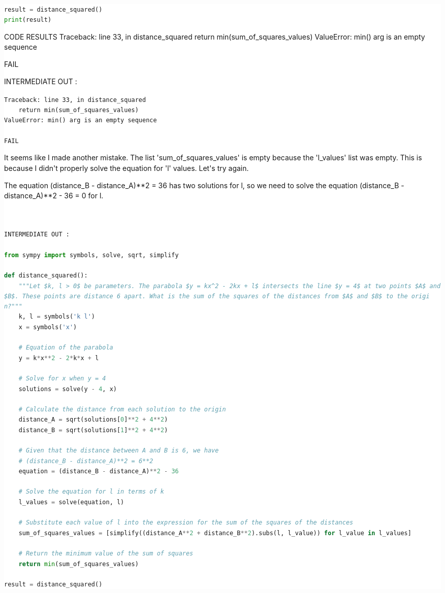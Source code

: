 ```python
result = distance_squared()
print(result)
```

CODE RESULTS Traceback: line 33, in distance_squared
    return min(sum_of_squares_values)
ValueError: min() arg is an empty sequence

FAIL


INTERMEDIATE OUT :
```output
Traceback: line 33, in distance_squared
    return min(sum_of_squares_values)
ValueError: min() arg is an empty sequence

FAIL

```
It seems like I made another mistake. The list 'sum_of_squares_values' is empty because the 'l_values' list was empty. This is because I didn't properly solve the equation for 'l' values. Let's try again.

The equation (distance_B - distance_A)**2 = 36 has two solutions for l, so we need to solve the equation (distance_B - distance_A)**2 - 36 = 0 for l.

```python


INTERMEDIATE OUT :

from sympy import symbols, solve, sqrt, simplify

def distance_squared():
    """Let $k, l > 0$ be parameters. The parabola $y = kx^2 - 2kx + l$ intersects the line $y = 4$ at two points $A$ and $B$. These points are distance 6 apart. What is the sum of the squares of the distances from $A$ and $B$ to the origin?"""
    k, l = symbols('k l')
    x = symbols('x')

    # Equation of the parabola
    y = k*x**2 - 2*k*x + l

    # Solve for x when y = 4
    solutions = solve(y - 4, x)

    # Calculate the distance from each solution to the origin
    distance_A = sqrt(solutions[0]**2 + 4**2)
    distance_B = sqrt(solutions[1]**2 + 4**2)

    # Given that the distance between A and B is 6, we have
    # (distance_B - distance_A)**2 = 6**2
    equation = (distance_B - distance_A)**2 - 36

    # Solve the equation for l in terms of k
    l_values = solve(equation, l)

    # Substitute each value of l into the expression for the sum of the squares of the distances
    sum_of_squares_values = [simplify((distance_A**2 + distance_B**2).subs(l, l_value)) for l_value in l_values]

    # Return the minimum value of the sum of squares
    return min(sum_of_squares_values)

result = distance_squared()
```